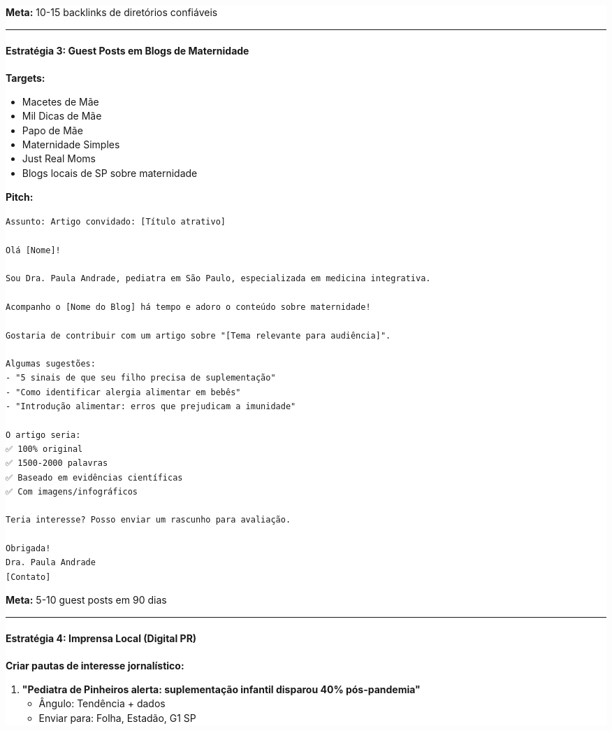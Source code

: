 **Meta:** 10-15 backlinks de diretórios confiáveis

---

#### Estratégia 3: Guest Posts em Blogs de Maternidade

**Targets:**
- Macetes de Mãe
- Mil Dicas de Mãe
- Papo de Mãe
- Maternidade Simples
- Just Real Moms
- Blogs locais de SP sobre maternidade

**Pitch:**
```
Assunto: Artigo convidado: [Título atrativo]

Olá [Nome]!

Sou Dra. Paula Andrade, pediatra em São Paulo, especializada em medicina integrativa.

Acompanho o [Nome do Blog] há tempo e adoro o conteúdo sobre maternidade!

Gostaria de contribuir com um artigo sobre "[Tema relevante para audiência]".

Algumas sugestões:
- "5 sinais de que seu filho precisa de suplementação"
- "Como identificar alergia alimentar em bebês"
- "Introdução alimentar: erros que prejudicam a imunidade"

O artigo seria:
✅ 100% original
✅ 1500-2000 palavras
✅ Baseado em evidências científicas
✅ Com imagens/infográficos

Teria interesse? Posso enviar um rascunho para avaliação.

Obrigada!
Dra. Paula Andrade
[Contato]
```

**Meta:** 5-10 guest posts em 90 dias

---

#### Estratégia 4: Imprensa Local (Digital PR)

**Criar pautas de interesse jornalístico:**

1. **"Pediatra de Pinheiros alerta: suplementação infantil disparou 40% pós-pandemia"**
   - Ângulo: Tendência + dados
   - Enviar para: Folha, Estadão, G1 SP

